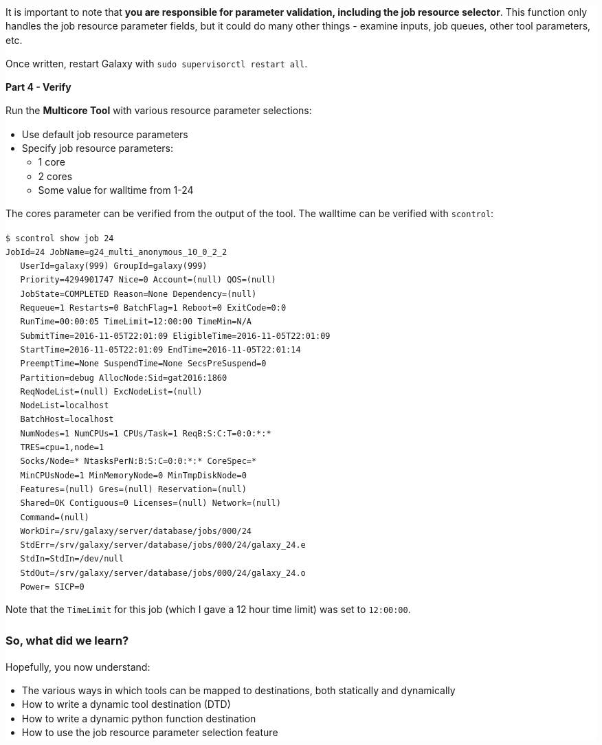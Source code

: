 It is important to note that **you are responsible for parameter validation, including the job resource selector**. This function only handles the job resource parameter fields, but it could do many other things - examine inputs, job queues, other tool parameters, etc.

Once written, restart Galaxy with `sudo supervisorctl restart all`.

**Part 4 - Verify**

Run the **Multicore Tool** with various resource parameter selections:
- Use default job resource parameters
- Specify job resource parameters:
  - 1 core
  - 2 cores
  - Some value for walltime from 1-24

The cores parameter can be verified from the output of the tool. The walltime can be verified with `scontrol`:

```console
$ scontrol show job 24
JobId=24 JobName=g24_multi_anonymous_10_0_2_2
   UserId=galaxy(999) GroupId=galaxy(999)
   Priority=4294901747 Nice=0 Account=(null) QOS=(null)
   JobState=COMPLETED Reason=None Dependency=(null)
   Requeue=1 Restarts=0 BatchFlag=1 Reboot=0 ExitCode=0:0
   RunTime=00:00:05 TimeLimit=12:00:00 TimeMin=N/A
   SubmitTime=2016-11-05T22:01:09 EligibleTime=2016-11-05T22:01:09
   StartTime=2016-11-05T22:01:09 EndTime=2016-11-05T22:01:14
   PreemptTime=None SuspendTime=None SecsPreSuspend=0
   Partition=debug AllocNode:Sid=gat2016:1860
   ReqNodeList=(null) ExcNodeList=(null)
   NodeList=localhost
   BatchHost=localhost
   NumNodes=1 NumCPUs=1 CPUs/Task=1 ReqB:S:C:T=0:0:*:*
   TRES=cpu=1,node=1
   Socks/Node=* NtasksPerN:B:S:C=0:0:*:* CoreSpec=*
   MinCPUsNode=1 MinMemoryNode=0 MinTmpDiskNode=0
   Features=(null) Gres=(null) Reservation=(null)
   Shared=OK Contiguous=0 Licenses=(null) Network=(null)
   Command=(null)
   WorkDir=/srv/galaxy/server/database/jobs/000/24
   StdErr=/srv/galaxy/server/database/jobs/000/24/galaxy_24.e
   StdIn=StdIn=/dev/null
   StdOut=/srv/galaxy/server/database/jobs/000/24/galaxy_24.o
   Power= SICP=0
```

Note that the `TimeLimit` for this job (which I gave a 12 hour time limit) was set to `12:00:00`.

### So, what did we learn?

Hopefully, you now understand:
- The various ways in which tools can be mapped to destinations, both statically and dynamically
- How to write a dynamic tool destination (DTD)
- How to write a dynamic python function destination
- How to use the job resource parameter selection feature
